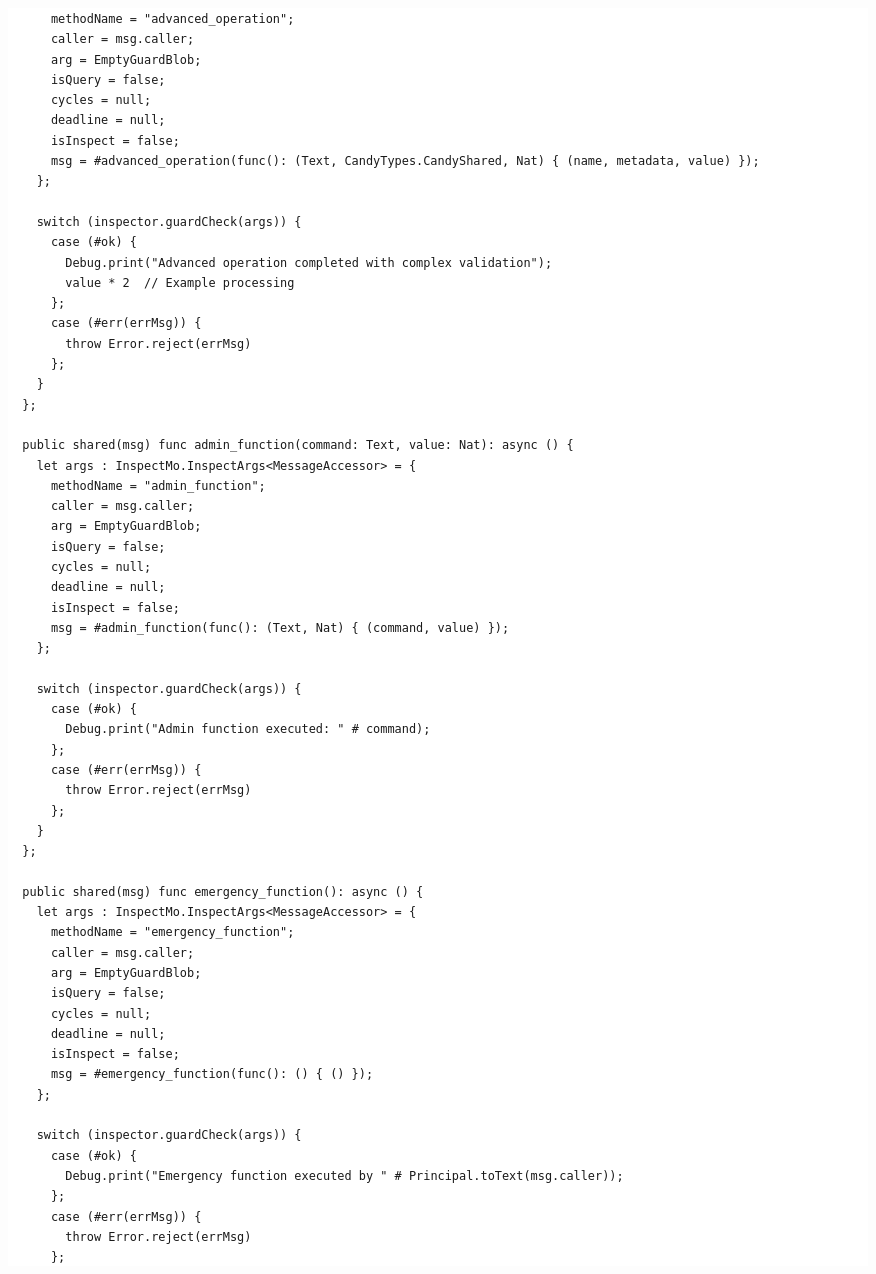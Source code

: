 ```motoko
      methodName = "advanced_operation";
      caller = msg.caller;
      arg = EmptyGuardBlob;
      isQuery = false;
      cycles = null;
      deadline = null;
      isInspect = false;
      msg = #advanced_operation(func(): (Text, CandyTypes.CandyShared, Nat) { (name, metadata, value) });
    };

    switch (inspector.guardCheck(args)) {
      case (#ok) { 
        Debug.print("Advanced operation completed with complex validation");
        value * 2  // Example processing
      };
      case (#err(errMsg)) { 
        throw Error.reject(errMsg) 
      };
    }
  };

  public shared(msg) func admin_function(command: Text, value: Nat): async () {
    let args : InspectMo.InspectArgs<MessageAccessor> = {
      methodName = "admin_function";
      caller = msg.caller;
      arg = EmptyGuardBlob;
      isQuery = false;
      cycles = null;
      deadline = null;
      isInspect = false;
      msg = #admin_function(func(): (Text, Nat) { (command, value) });
    };

    switch (inspector.guardCheck(args)) {
      case (#ok) { 
        Debug.print("Admin function executed: " # command);
      };
      case (#err(errMsg)) { 
        throw Error.reject(errMsg) 
      };
    }
  };

  public shared(msg) func emergency_function(): async () {
    let args : InspectMo.InspectArgs<MessageAccessor> = {
      methodName = "emergency_function";
      caller = msg.caller;
      arg = EmptyGuardBlob;
      isQuery = false;
      cycles = null;
      deadline = null;
      isInspect = false;
      msg = #emergency_function(func(): () { () });
    };

    switch (inspector.guardCheck(args)) {
      case (#ok) { 
        Debug.print("Emergency function executed by " # Principal.toText(msg.caller));
      };
      case (#err(errMsg)) { 
        throw Error.reject(errMsg) 
      };
```